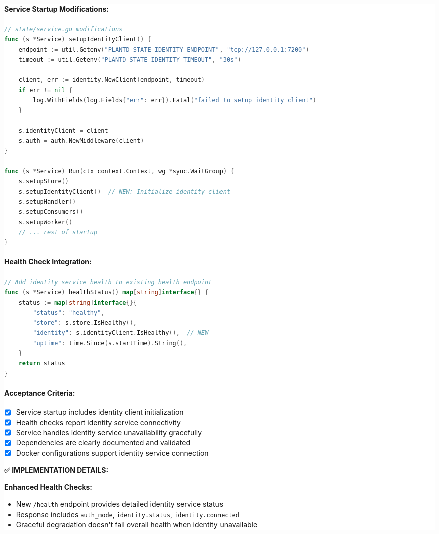 #### Service Startup Modifications:
```go
// state/service.go modifications
func (s *Service) setupIdentityClient() {
    endpoint := util.Getenv("PLANTD_STATE_IDENTITY_ENDPOINT", "tcp://127.0.0.1:7200")
    timeout := util.Getenv("PLANTD_STATE_IDENTITY_TIMEOUT", "30s")
    
    client, err := identity.NewClient(endpoint, timeout)
    if err != nil {
        log.WithFields(log.Fields{"err": err}).Fatal("failed to setup identity client")
    }
    
    s.identityClient = client
    s.auth = auth.NewMiddleware(client)
}

func (s *Service) Run(ctx context.Context, wg *sync.WaitGroup) {
    s.setupStore()
    s.setupIdentityClient()  // NEW: Initialize identity client
    s.setupHandler()
    s.setupConsumers() 
    s.setupWorker()
    // ... rest of startup
}
```

#### Health Check Integration:
```go
// Add identity service health to existing health endpoint
func (s *Service) healthStatus() map[string]interface{} {
    status := map[string]interface{}{
        "status": "healthy",
        "store": s.store.IsHealthy(),
        "identity": s.identityClient.IsHealthy(),  // NEW
        "uptime": time.Since(s.startTime).String(),
    }
    return status
}
```

#### Acceptance Criteria:
- [x] Service startup includes identity client initialization
- [x] Health checks report identity service connectivity
- [x] Service handles identity service unavailability gracefully
- [x] Dependencies are clearly documented and validated
- [x] Docker configurations support identity service connection

**✅ IMPLEMENTATION DETAILS:**

**Enhanced Health Checks:**
- New `/health` endpoint provides detailed identity service status
- Response includes `auth_mode`, `identity.status`, `identity.connected`
- Graceful degradation doesn't fail overall health when identity unavailable
